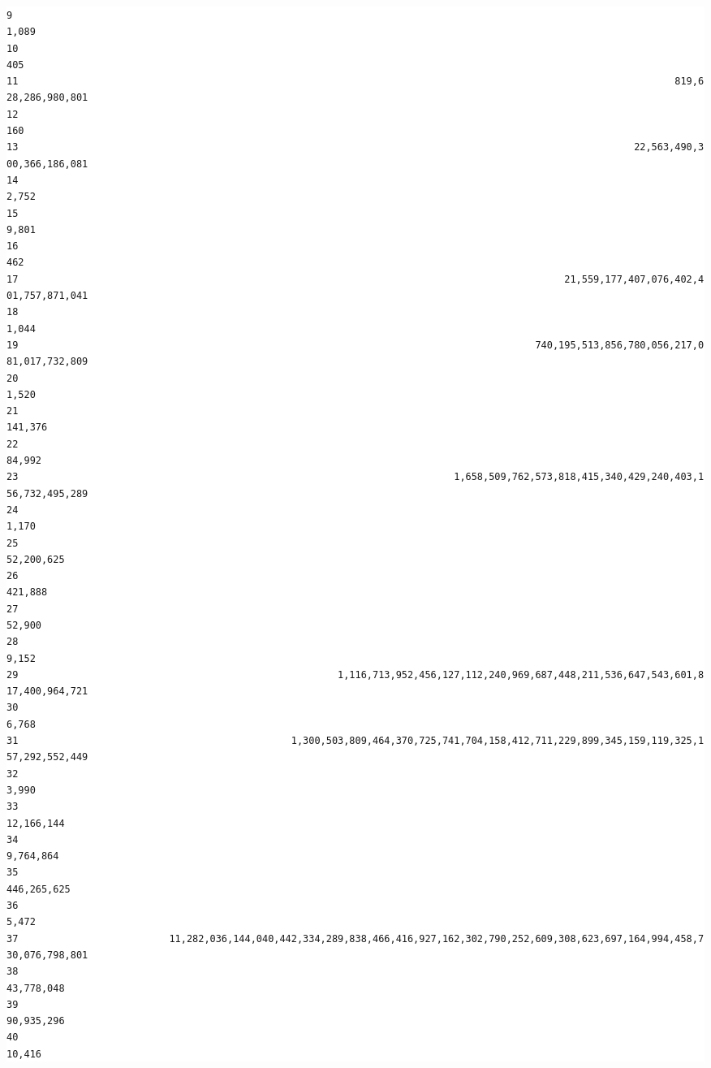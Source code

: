     9                                                                                                                                1,089
    10                                                                                                                                 405
    11                                                                                                                 819,628,286,980,801
    12                                                                                                                                 160
    13                                                                                                          22,563,490,300,366,186,081
    14                                                                                                                               2,752
    15                                                                                                                               9,801
    16                                                                                                                                 462
    17                                                                                              21,559,177,407,076,402,401,757,871,041
    18                                                                                                                               1,044
    19                                                                                         740,195,513,856,780,056,217,081,017,732,809
    20                                                                                                                               1,520
    21                                                                                                                             141,376
    22                                                                                                                              84,992
    23                                                                           1,658,509,762,573,818,415,340,429,240,403,156,732,495,289
    24                                                                                                                               1,170
    25                                                                                                                          52,200,625
    26                                                                                                                             421,888
    27                                                                                                                              52,900
    28                                                                                                                               9,152
    29                                                       1,116,713,952,456,127,112,240,969,687,448,211,536,647,543,601,817,400,964,721
    30                                                                                                                               6,768
    31                                               1,300,503,809,464,370,725,741,704,158,412,711,229,899,345,159,119,325,157,292,552,449
    32                                                                                                                               3,990
    33                                                                                                                          12,166,144
    34                                                                                                                           9,764,864
    35                                                                                                                         446,265,625
    36                                                                                                                               5,472
    37                          11,282,036,144,040,442,334,289,838,466,416,927,162,302,790,252,609,308,623,697,164,994,458,730,076,798,801
    38                                                                                                                          43,778,048
    39                                                                                                                          90,935,296
    40                                                                                                                              10,416